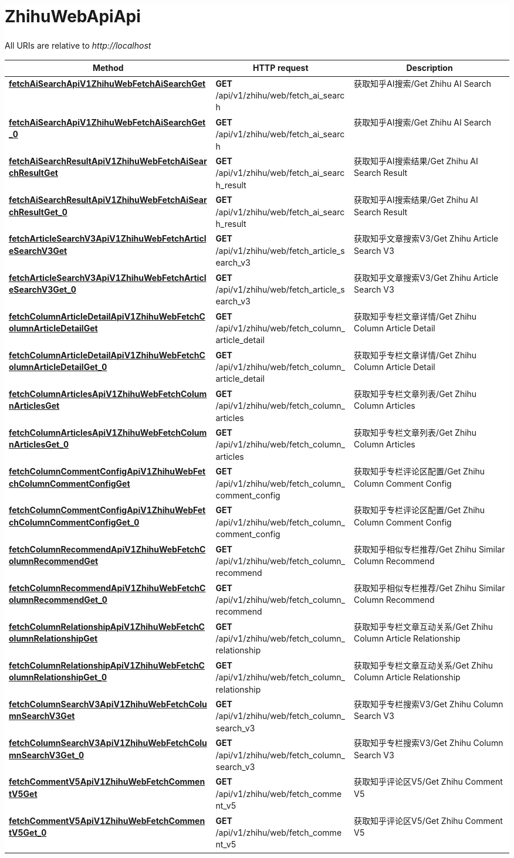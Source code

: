 # ZhihuWebApiApi

All URIs are relative to *http://localhost*

Method | HTTP request | Description
------------- | ------------- | -------------
[**fetchAiSearchApiV1ZhihuWebFetchAiSearchGet**](ZhihuWebApiApi.md#fetchAiSearchApiV1ZhihuWebFetchAiSearchGet) | **GET** /api/v1/zhihu/web/fetch_ai_search | 获取知乎AI搜索/Get Zhihu AI Search
[**fetchAiSearchApiV1ZhihuWebFetchAiSearchGet_0**](ZhihuWebApiApi.md#fetchAiSearchApiV1ZhihuWebFetchAiSearchGet_0) | **GET** /api/v1/zhihu/web/fetch_ai_search | 获取知乎AI搜索/Get Zhihu AI Search
[**fetchAiSearchResultApiV1ZhihuWebFetchAiSearchResultGet**](ZhihuWebApiApi.md#fetchAiSearchResultApiV1ZhihuWebFetchAiSearchResultGet) | **GET** /api/v1/zhihu/web/fetch_ai_search_result | 获取知乎AI搜索结果/Get Zhihu AI Search Result
[**fetchAiSearchResultApiV1ZhihuWebFetchAiSearchResultGet_0**](ZhihuWebApiApi.md#fetchAiSearchResultApiV1ZhihuWebFetchAiSearchResultGet_0) | **GET** /api/v1/zhihu/web/fetch_ai_search_result | 获取知乎AI搜索结果/Get Zhihu AI Search Result
[**fetchArticleSearchV3ApiV1ZhihuWebFetchArticleSearchV3Get**](ZhihuWebApiApi.md#fetchArticleSearchV3ApiV1ZhihuWebFetchArticleSearchV3Get) | **GET** /api/v1/zhihu/web/fetch_article_search_v3 | 获取知乎文章搜索V3/Get Zhihu Article Search V3
[**fetchArticleSearchV3ApiV1ZhihuWebFetchArticleSearchV3Get_0**](ZhihuWebApiApi.md#fetchArticleSearchV3ApiV1ZhihuWebFetchArticleSearchV3Get_0) | **GET** /api/v1/zhihu/web/fetch_article_search_v3 | 获取知乎文章搜索V3/Get Zhihu Article Search V3
[**fetchColumnArticleDetailApiV1ZhihuWebFetchColumnArticleDetailGet**](ZhihuWebApiApi.md#fetchColumnArticleDetailApiV1ZhihuWebFetchColumnArticleDetailGet) | **GET** /api/v1/zhihu/web/fetch_column_article_detail | 获取知乎专栏文章详情/Get Zhihu Column Article Detail
[**fetchColumnArticleDetailApiV1ZhihuWebFetchColumnArticleDetailGet_0**](ZhihuWebApiApi.md#fetchColumnArticleDetailApiV1ZhihuWebFetchColumnArticleDetailGet_0) | **GET** /api/v1/zhihu/web/fetch_column_article_detail | 获取知乎专栏文章详情/Get Zhihu Column Article Detail
[**fetchColumnArticlesApiV1ZhihuWebFetchColumnArticlesGet**](ZhihuWebApiApi.md#fetchColumnArticlesApiV1ZhihuWebFetchColumnArticlesGet) | **GET** /api/v1/zhihu/web/fetch_column_articles | 获取知乎专栏文章列表/Get Zhihu Column Articles
[**fetchColumnArticlesApiV1ZhihuWebFetchColumnArticlesGet_0**](ZhihuWebApiApi.md#fetchColumnArticlesApiV1ZhihuWebFetchColumnArticlesGet_0) | **GET** /api/v1/zhihu/web/fetch_column_articles | 获取知乎专栏文章列表/Get Zhihu Column Articles
[**fetchColumnCommentConfigApiV1ZhihuWebFetchColumnCommentConfigGet**](ZhihuWebApiApi.md#fetchColumnCommentConfigApiV1ZhihuWebFetchColumnCommentConfigGet) | **GET** /api/v1/zhihu/web/fetch_column_comment_config | 获取知乎专栏评论区配置/Get Zhihu Column Comment Config
[**fetchColumnCommentConfigApiV1ZhihuWebFetchColumnCommentConfigGet_0**](ZhihuWebApiApi.md#fetchColumnCommentConfigApiV1ZhihuWebFetchColumnCommentConfigGet_0) | **GET** /api/v1/zhihu/web/fetch_column_comment_config | 获取知乎专栏评论区配置/Get Zhihu Column Comment Config
[**fetchColumnRecommendApiV1ZhihuWebFetchColumnRecommendGet**](ZhihuWebApiApi.md#fetchColumnRecommendApiV1ZhihuWebFetchColumnRecommendGet) | **GET** /api/v1/zhihu/web/fetch_column_recommend | 获取知乎相似专栏推荐/Get Zhihu Similar Column Recommend
[**fetchColumnRecommendApiV1ZhihuWebFetchColumnRecommendGet_0**](ZhihuWebApiApi.md#fetchColumnRecommendApiV1ZhihuWebFetchColumnRecommendGet_0) | **GET** /api/v1/zhihu/web/fetch_column_recommend | 获取知乎相似专栏推荐/Get Zhihu Similar Column Recommend
[**fetchColumnRelationshipApiV1ZhihuWebFetchColumnRelationshipGet**](ZhihuWebApiApi.md#fetchColumnRelationshipApiV1ZhihuWebFetchColumnRelationshipGet) | **GET** /api/v1/zhihu/web/fetch_column_relationship | 获取知乎专栏文章互动关系/Get Zhihu Column Article Relationship
[**fetchColumnRelationshipApiV1ZhihuWebFetchColumnRelationshipGet_0**](ZhihuWebApiApi.md#fetchColumnRelationshipApiV1ZhihuWebFetchColumnRelationshipGet_0) | **GET** /api/v1/zhihu/web/fetch_column_relationship | 获取知乎专栏文章互动关系/Get Zhihu Column Article Relationship
[**fetchColumnSearchV3ApiV1ZhihuWebFetchColumnSearchV3Get**](ZhihuWebApiApi.md#fetchColumnSearchV3ApiV1ZhihuWebFetchColumnSearchV3Get) | **GET** /api/v1/zhihu/web/fetch_column_search_v3 | 获取知乎专栏搜索V3/Get Zhihu Column Search V3
[**fetchColumnSearchV3ApiV1ZhihuWebFetchColumnSearchV3Get_0**](ZhihuWebApiApi.md#fetchColumnSearchV3ApiV1ZhihuWebFetchColumnSearchV3Get_0) | **GET** /api/v1/zhihu/web/fetch_column_search_v3 | 获取知乎专栏搜索V3/Get Zhihu Column Search V3
[**fetchCommentV5ApiV1ZhihuWebFetchCommentV5Get**](ZhihuWebApiApi.md#fetchCommentV5ApiV1ZhihuWebFetchCommentV5Get) | **GET** /api/v1/zhihu/web/fetch_comment_v5 | 获取知乎评论区V5/Get Zhihu Comment V5
[**fetchCommentV5ApiV1ZhihuWebFetchCommentV5Get_0**](ZhihuWebApiApi.md#fetchCommentV5ApiV1ZhihuWebFetchCommentV5Get_0) | **GET** /api/v1/zhihu/web/fetch_comment_v5 | 获取知乎评论区V5/Get Zhihu Comment V5